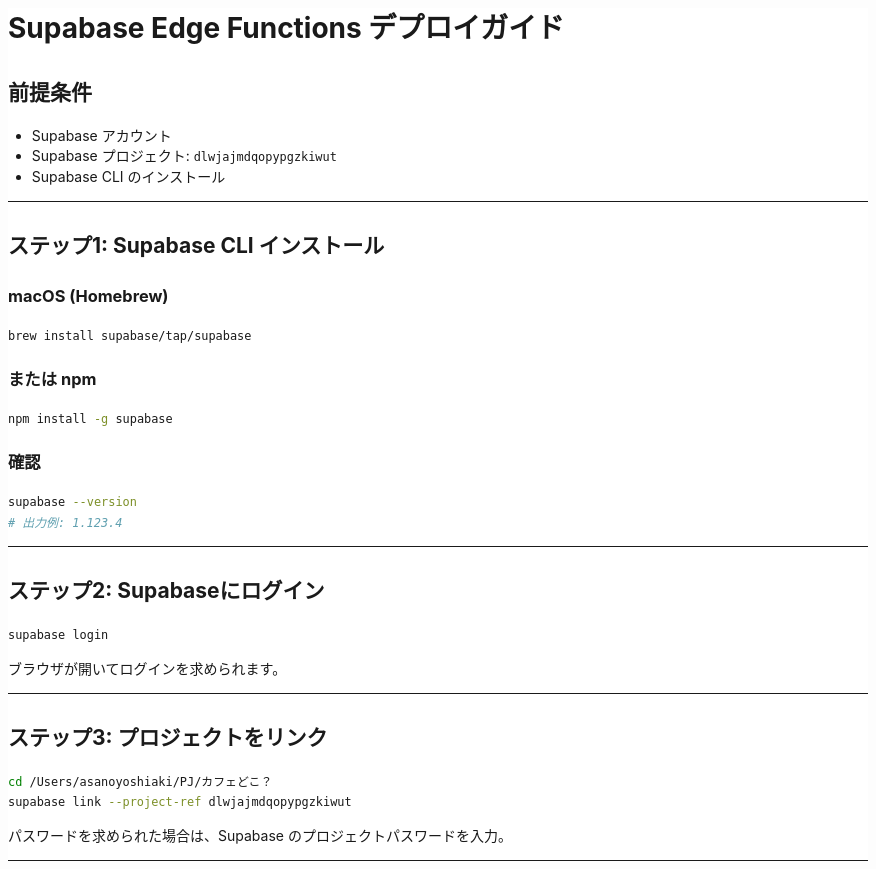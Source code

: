 # Supabase Edge Functions デプロイガイド

## 前提条件

- Supabase アカウント
- Supabase プロジェクト: `dlwjajmdqopypgzkiwut`
- Supabase CLI のインストール

---

## ステップ1: Supabase CLI インストール

### macOS (Homebrew)

```bash
brew install supabase/tap/supabase
```

### または npm

```bash
npm install -g supabase
```

### 確認

```bash
supabase --version
# 出力例: 1.123.4
```

---

## ステップ2: Supabaseにログイン

```bash
supabase login
```

ブラウザが開いてログインを求められます。

---

## ステップ3: プロジェクトをリンク

```bash
cd /Users/asanoyoshiaki/PJ/カフェどこ？
supabase link --project-ref dlwjajmdqopypgzkiwut
```

パスワードを求められた場合は、Supabase のプロジェクトパスワードを入力。

---
